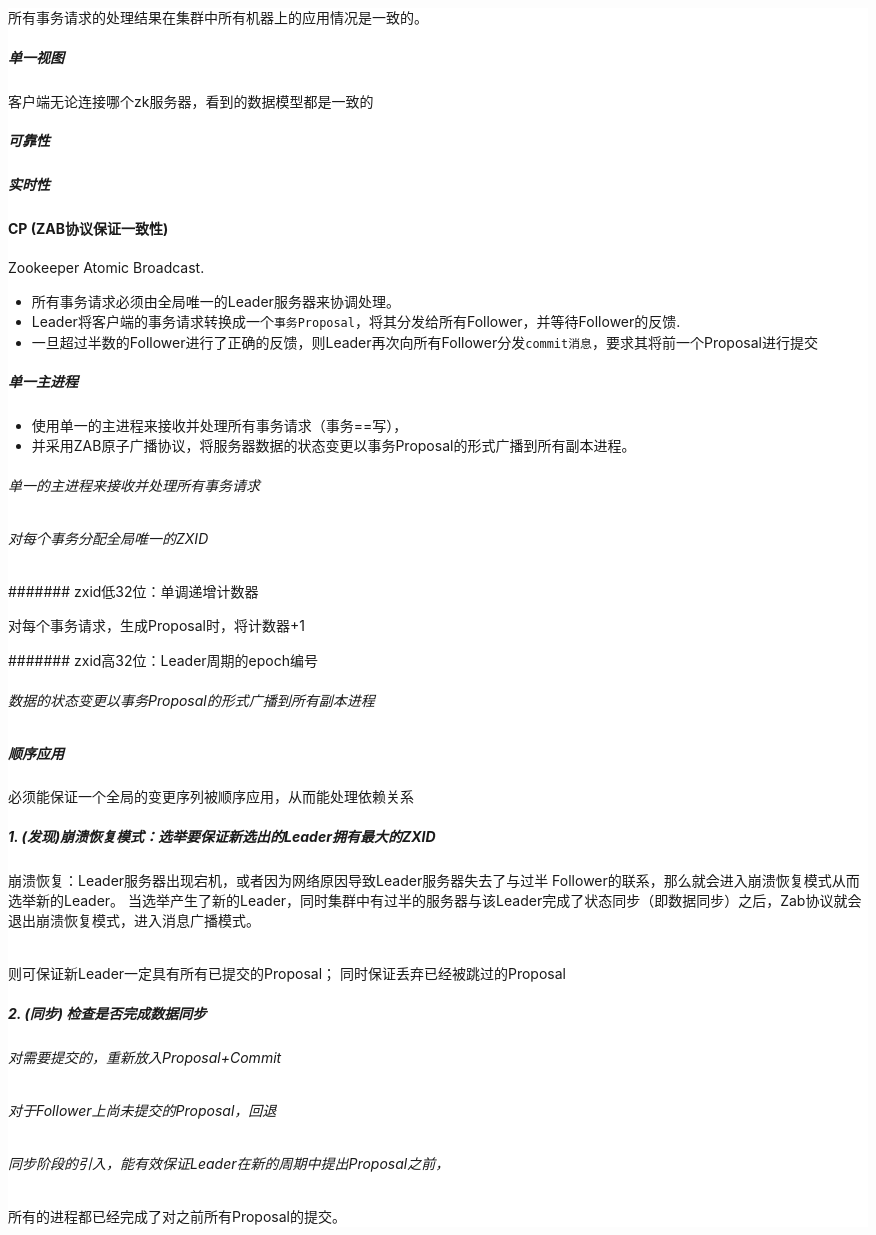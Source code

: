 所有事务请求的处理结果在集群中所有机器上的应用情况是一致的。


##### 单一视图

客户端无论连接哪个zk服务器，看到的数据模型都是一致的


##### 可靠性

##### 实时性

#### CP (ZAB协议保证一致性)

Zookeeper Atomic Broadcast.
- 所有事务请求必须由全局唯一的Leader服务器来协调处理。
- Leader将客户端的事务请求转换成一个`事务Proposal`，将其分发给所有Follower，并等待Follower的反馈.
- 一旦超过半数的Follower进行了正确的反馈，则Leader再次向所有Follower分发`commit消息`，要求其将前一个Proposal进行提交


##### 单一主进程

- 使用单一的主进程来接收并处理所有事务请求（事务==写），
- 并采用ZAB原子广播协议，将服务器数据的状态变更以事务Proposal的形式广播到所有副本进程。

###### 单一的主进程来接收并处理所有事务请求

###### 对每个事务分配全局唯一的ZXID

####### zxid低32位：单调递增计数器

对每个事务请求，生成Proposal时，将计数器+1


####### zxid高32位：Leader周期的epoch编号

###### 数据的状态变更以事务Proposal的形式广播到所有副本进程

##### 顺序应用

必须能保证一个全局的变更序列被顺序应用，从而能处理依赖关系

##### 1. (发现)崩溃恢复模式：选举要保证新选出的Leader拥有最大的ZXID

崩溃恢复：Leader服务器出现宕机，或者因为网络原因导致Leader服务器失去了与过半 Follower的联系，那么就会进入崩溃恢复模式从而选举新的Leader。
当选举产生了新的Leader，同时集群中有过半的服务器与该Leader完成了状态同步（即数据同步）之后，Zab协议就会退出崩溃恢复模式，进入消息广播模式。

######  

则可保证新Leader一定具有所有已提交的Proposal；
同时保证丢弃已经被跳过的Proposal

##### 2. (同步) 检查是否完成数据同步

###### 对需要提交的，重新放入Proposal+Commit

###### 对于Follower上尚未提交的Proposal，回退

###### 同步阶段的引入，能有效保证Leader在新的周期中提出Proposal之前，
所有的进程都已经完成了对之前所有Proposal的提交。
